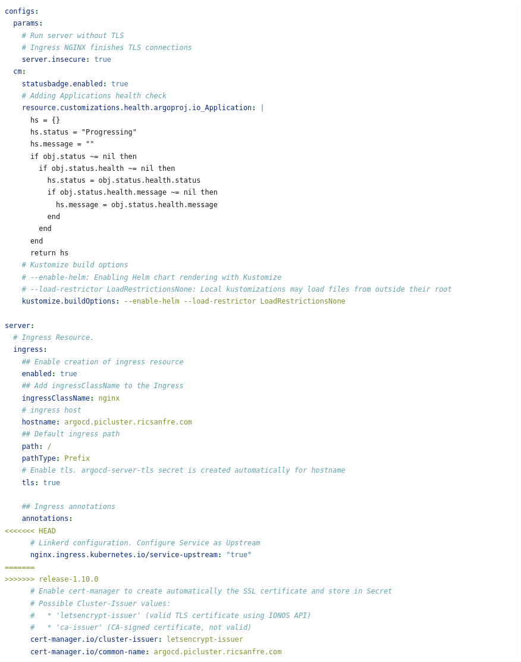   ```yml
  configs:
    params:
      # Run server without TLS
      # Ingress NGINX finishes TLS connections
      server.insecure: true
    cm:
      statusbadge.enabled: true
      # Adding Applications health check
      resource.customizations.health.argoproj.io_Application: |
        hs = {}
        hs.status = "Progressing"
        hs.message = ""
        if obj.status ~= nil then
          if obj.status.health ~= nil then
            hs.status = obj.status.health.status
            if obj.status.health.message ~= nil then
              hs.message = obj.status.health.message
            end
          end
        end
        return hs
      # Kustomize build options
      # --enable-helm: Enabling Helm chart rendering with Kustomize
      # --load-restrictor LoadRestrictionsNone: Local kustomizations may load files from outside their root
      kustomize.buildOptions: --enable-helm --load-restrictor LoadRestrictionsNone

  server:
    # Ingress Resource.
    ingress:
      ## Enable creation of ingress resource
      enabled: true
      ## Add ingressClassName to the Ingress
      ingressClassName: nginx
      # ingress host
      hostname: argocd.picluster.ricsanfre.com
      ## Default ingress path
      path: /
      pathType: Prefix
      # Enable tls. argocd-server-tls secret is created automatically for hostname
      tls: true

      ## Ingress annotations
      annotations:
<<<<<<< HEAD
        # Linkerd configuration. Configure Service as Upstream
        nginx.ingress.kubernetes.io/service-upstream: "true"
=======
>>>>>>> release-1.10.0
        # Enable cert-manager to create automatically the SSL certificate and store in Secret
        # Possible Cluster-Issuer values: 
        #   * 'letsencrypt-issuer' (valid TLS certificate using IONOS API) 
        #   * 'ca-issuer' (CA-signed certificate, not valid)
        cert-manager.io/cluster-issuer: letsencrypt-issuer
        cert-manager.io/common-name: argocd.picluster.ricsanfre.com
  ```
